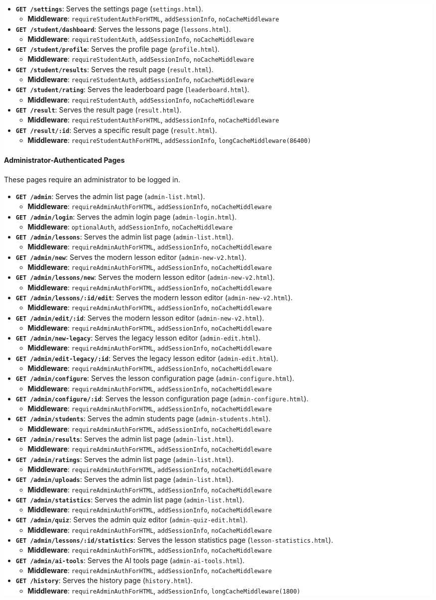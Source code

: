 *   **`GET /settings`**: Serves the settings page (`settings.html`).
    *   **Middleware**: `requireStudentAuthForHTML`, `addSessionInfo`, `noCacheMiddleware`
*   **`GET /student/dashboard`**: Serves the lessons page (`lessons.html`).
    *   **Middleware**: `requireStudentAuth`, `addSessionInfo`, `noCacheMiddleware`
*   **`GET /student/profile`**: Serves the profile page (`profile.html`).
    *   **Middleware**: `requireStudentAuth`, `addSessionInfo`, `noCacheMiddleware`
*   **`GET /student/results`**: Serves the result page (`result.html`).
    *   **Middleware**: `requireStudentAuth`, `addSessionInfo`, `noCacheMiddleware`
*   **`GET /student/rating`**: Serves the leaderboard page (`leaderboard.html`).
    *   **Middleware**: `requireStudentAuth`, `addSessionInfo`, `noCacheMiddleware`
*   **`GET /result`**: Serves the result page (`result.html`).
    *   **Middleware**: `requireStudentAuthForHTML`, `addSessionInfo`, `noCacheMiddleware`
*   **`GET /result/:id`**: Serves a specific result page (`result.html`).
    *   **Middleware**: `requireStudentAuthForHTML`, `addSessionInfo`, `longCacheMiddleware(86400)`

#### Administrator-Authenticated Pages

These pages require an administrator to be logged in.

*   **`GET /admin`**: Serves the admin list page (`admin-list.html`).
    *   **Middleware**: `requireAdminAuthForHTML`, `addSessionInfo`, `noCacheMiddleware`
*   **`GET /admin/login`**: Serves the admin login page (`admin-login.html`).
    *   **Middleware**: `optionalAuth`, `addSessionInfo`, `noCacheMiddleware`
*   **`GET /admin/lessons`**: Serves the admin list page (`admin-list.html`).
    *   **Middleware**: `requireAdminAuthForHTML`, `addSessionInfo`, `noCacheMiddleware`
*   **`GET /admin/new`**: Serves the modern lesson editor (`admin-new-v2.html`).
    *   **Middleware**: `requireAdminAuthForHTML`, `addSessionInfo`, `noCacheMiddleware`
*   **`GET /admin/lessons/new`**: Serves the modern lesson editor (`admin-new-v2.html`).
    *   **Middleware**: `requireAdminAuthForHTML`, `addSessionInfo`, `noCacheMiddleware`
*   **`GET /admin/lessons/:id/edit`**: Serves the modern lesson editor (`admin-new-v2.html`).
    *   **Middleware**: `requireAdminAuthForHTML`, `addSessionInfo`, `noCacheMiddleware`
*   **`GET /admin/edit/:id`**: Serves the modern lesson editor (`admin-new-v2.html`).
    *   **Middleware**: `requireAdminAuthForHTML`, `addSessionInfo`, `noCacheMiddleware`
*   **`GET /admin/new-legacy`**: Serves the legacy lesson editor (`admin-edit.html`).
    *   **Middleware**: `requireAdminAuthForHTML`, `addSessionInfo`, `noCacheMiddleware`
*   **`GET /admin/edit-legacy/:id`**: Serves the legacy lesson editor (`admin-edit.html`).
    *   **Middleware**: `requireAdminAuthForHTML`, `addSessionInfo`, `noCacheMiddleware`
*   **`GET /admin/configure`**: Serves the lesson configuration page (`admin-configure.html`).
    *   **Middleware**: `requireAdminAuthForHTML`, `addSessionInfo`, `noCacheMiddleware`
*   **`GET /admin/configure/:id`**: Serves the lesson configuration page (`admin-configure.html`).
    *   **Middleware**: `requireAdminAuthForHTML`, `addSessionInfo`, `noCacheMiddleware`
*   **`GET /admin/students`**: Serves the admin students page (`admin-students.html`).
    *   **Middleware**: `requireAdminAuthForHTML`, `addSessionInfo`, `noCacheMiddleware`
*   **`GET /admin/results`**: Serves the admin list page (`admin-list.html`).
    *   **Middleware**: `requireAdminAuthForHTML`, `addSessionInfo`, `noCacheMiddleware`
*   **`GET /admin/ratings`**: Serves the admin list page (`admin-list.html`).
    *   **Middleware**: `requireAdminAuthForHTML`, `addSessionInfo`, `noCacheMiddleware`
*   **`GET /admin/uploads`**: Serves the admin list page (`admin-list.html`).
    *   **Middleware**: `requireAdminAuthForHTML`, `addSessionInfo`, `noCacheMiddleware`
*   **`GET /admin/statistics`**: Serves the admin list page (`admin-list.html`).
    *   **Middleware**: `requireAdminAuthForHTML`, `addSessionInfo`, `noCacheMiddleware`
*   **`GET /admin/quiz`**: Serves the admin quiz editor (`admin-quiz-edit.html`).
    *   **Middleware**: `requireAdminAuthForHTML`, `addSessionInfo`, `noCacheMiddleware`
*   **`GET /admin/lessons/:id/statistics`**: Serves the lesson statistics page (`lesson-statistics.html`).
    *   **Middleware**: `requireAdminAuthForHTML`, `addSessionInfo`, `noCacheMiddleware`
*   **`GET /admin/ai-tools`**: Serves the AI tools page (`admin-ai-tools.html`).
    *   **Middleware**: `requireAdminAuthForHTML`, `addSessionInfo`, `noCacheMiddleware`
*   **`GET /history`**: Serves the history page (`history.html`).
    *   **Middleware**: `requireAdminAuthForHTML`, `addSessionInfo`, `longCacheMiddleware(1800)`
